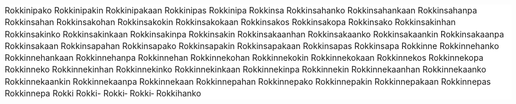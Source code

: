 Rokkinipako
Rokkinipakin
Rokkinipakaan
Rokkinipas
Rokkinipa
Rokkinsa
Rokkinsahanko
Rokkinsahankaan
Rokkinsahanpa
Rokkinsahan
Rokkinsakohan
Rokkinsakokin
Rokkinsakokaan
Rokkinsakos
Rokkinsakopa
Rokkinsako
Rokkinsakinhan
Rokkinsakinko
Rokkinsakinkaan
Rokkinsakinpa
Rokkinsakin
Rokkinsakaanhan
Rokkinsakaanko
Rokkinsakaankin
Rokkinsakaanpa
Rokkinsakaan
Rokkinsapahan
Rokkinsapako
Rokkinsapakin
Rokkinsapakaan
Rokkinsapas
Rokkinsapa
Rokkinne
Rokkinnehanko
Rokkinnehankaan
Rokkinnehanpa
Rokkinnehan
Rokkinnekohan
Rokkinnekokin
Rokkinnekokaan
Rokkinnekos
Rokkinnekopa
Rokkinneko
Rokkinnekinhan
Rokkinnekinko
Rokkinnekinkaan
Rokkinnekinpa
Rokkinnekin
Rokkinnekaanhan
Rokkinnekaanko
Rokkinnekaankin
Rokkinnekaanpa
Rokkinnekaan
Rokkinnepahan
Rokkinnepako
Rokkinnepakin
Rokkinnepakaan
Rokkinnepas
Rokkinnepa
Rokki
Rokki-
Rokki‐
Rokki‑
Rokkihanko